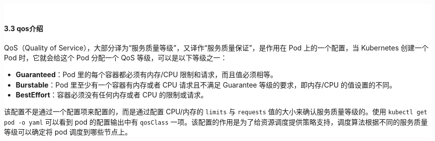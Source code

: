 
<br>

#### 3.3 qos介绍

QoS（Quality of Service），大部分译为“服务质量等级”，又译作“服务质量保证”，是作用在 Pod 上的一个配置，当 Kubernetes 创建一个 Pod 时，它就会给这个 Pod 分配一个 QoS 等级，可以是以下等级之一：

- **Guaranteed**：Pod 里的每个容器都必须有内存/CPU 限制和请求，而且值必须相等。
- **Burstable**：Pod 里至少有一个容器有内存或者 CPU 请求且不满足 Guarantee 等级的要求，即内存/CPU 的值设置的不同。
- **BestEffort**：容器必须没有任何内存或者 CPU 的限制或请求。

该配置不是通过一个配置项来配置的，而是通过配置 CPU/内存的 `limits` 与 `requests` 值的大小来确认服务质量等级的。使用 `kubectl get pod -o yaml` 可以看到 pod 的配置输出中有 `qosClass` 一项。该配置的作用是为了给资源调度提供策略支持，调度算法根据不同的服务质量等级可以确定将 pod 调度到哪些节点上。